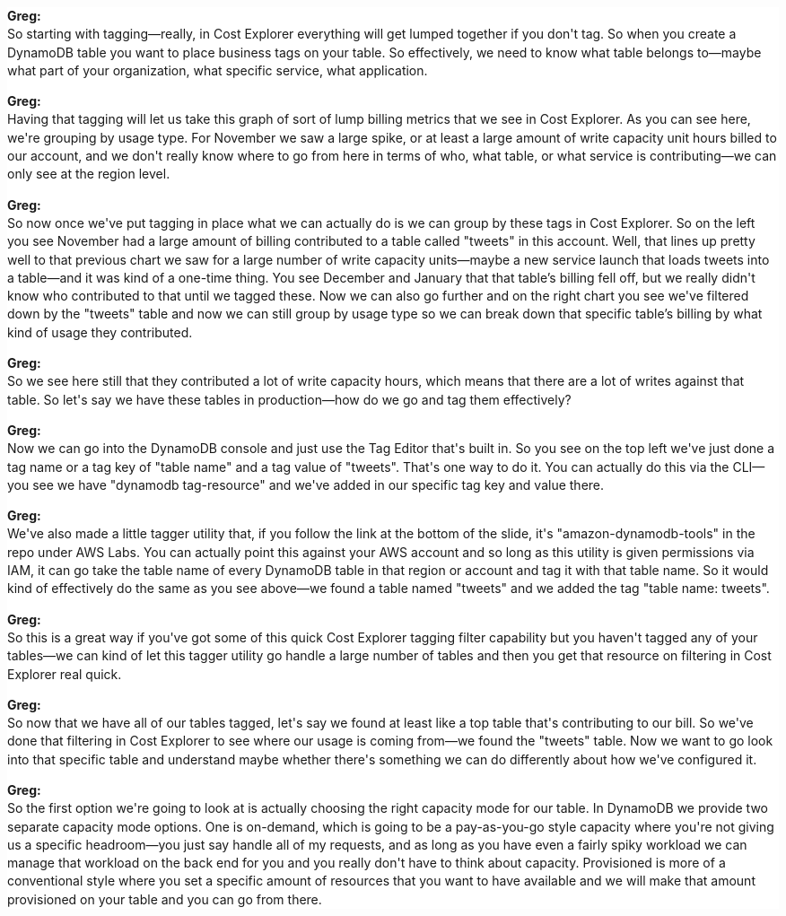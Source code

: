 **Greg:**  
So starting with tagging—really, in Cost Explorer everything will get lumped together if you don't tag. So when you create a DynamoDB table you want to place business tags on your table. So effectively, we need to know what table belongs to—maybe what part of your organization, what specific service, what application.

**Greg:**  
Having that tagging will let us take this graph of sort of lump billing metrics that we see in Cost Explorer. As you can see here, we're grouping by usage type. For November we saw a large spike, or at least a large amount of write capacity unit hours billed to our account, and we don't really know where to go from here in terms of who, what table, or what service is contributing—we can only see at the region level.

**Greg:**  
So now once we've put tagging in place what we can actually do is we can group by these tags in Cost Explorer. So on the left you see November had a large amount of billing contributed to a table called "tweets" in this account. Well, that lines up pretty well to that previous chart we saw for a large number of write capacity units—maybe a new service launch that loads tweets into a table—and it was kind of a one-time thing. You see December and January that that table’s billing fell off, but we really didn't know who contributed to that until we tagged these. Now we can also go further and on the right chart you see we've filtered down by the "tweets" table and now we can still group by usage type so we can break down that specific table’s billing by what kind of usage they contributed.

**Greg:**  
So we see here still that they contributed a lot of write capacity hours, which means that there are a lot of writes against that table. So let's say we have these tables in production—how do we go and tag them effectively?

**Greg:**  
Now we can go into the DynamoDB console and just use the Tag Editor that's built in. So you see on the top left we've just done a tag name or a tag key of "table name" and a tag value of "tweets". That's one way to do it. You can actually do this via the CLI—you see we have "dynamodb tag-resource" and we've added in our specific tag key and value there.

**Greg:**  
We've also made a little tagger utility that, if you follow the link at the bottom of the slide, it's "amazon-dynamodb-tools" in the repo under AWS Labs. You can actually point this against your AWS account and so long as this utility is given permissions via IAM, it can go take the table name of every DynamoDB table in that region or account and tag it with that table name. So it would kind of effectively do the same as you see above—we found a table named "tweets" and we added the tag "table name: tweets".

**Greg:**  
So this is a great way if you've got some of this quick Cost Explorer tagging filter capability but you haven't tagged any of your tables—we can kind of let this tagger utility go handle a large number of tables and then you get that resource on filtering in Cost Explorer real quick.

**Greg:**  
So now that we have all of our tables tagged, let's say we found at least like a top table that's contributing to our bill. So we've done that filtering in Cost Explorer to see where our usage is coming from—we found the "tweets" table. Now we want to go look into that specific table and understand maybe whether there's something we can do differently about how we've configured it.

**Greg:**  
So the first option we're going to look at is actually choosing the right capacity mode for our table. In DynamoDB we provide two separate capacity mode options. One is on-demand, which is going to be a pay-as-you-go style capacity where you're not giving us a specific headroom—you just say handle all of my requests, and as long as you have even a fairly spiky workload we can manage that workload on the back end for you and you really don't have to think about capacity. Provisioned is more of a conventional style where you set a specific amount of resources that you want to have available and we will make that amount provisioned on your table and you can go from there.
